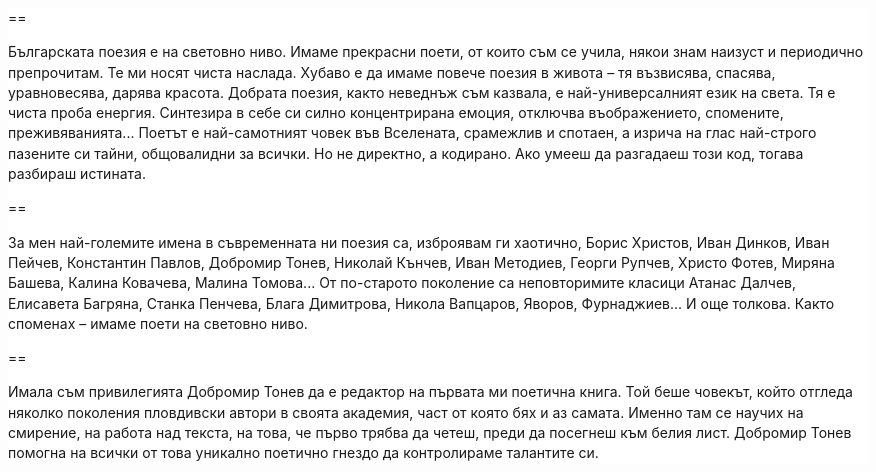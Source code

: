 \==

Българската поезия е на световно ниво. Имаме прекрасни поети, от които съм се учила, някои знам наизуст и периодично препрочитам. Те ми носят чиста наслада. Хубаво е да имаме повече поезия в живота – тя възвисява, спасява, уравновесява, дарява красота. Добрата поезия, както неведнъж съм казвала, е най-универсалният език на света. Тя е чиста проба енергия. Синтезира в себе си силно концентрирана емоция, отключва въображението, спомените, преживяванията... Поетът е най-самотният човек във Вселената, срамежлив и спотаен, а изрича на глас най-строго пазените си тайни, общовалидни за всички. Но не директно, а кодирано. Ако умееш да разгадаеш този код, тогава разбираш истината.

\==

За мен най-големите имена в съвременната ни поезия са, изброявам ги хаотично, Борис Христов, Иван Динков, Иван Пейчев, Константин Павлов, Добромир Тонев, Николай Кънчев, Иван Методиев, Георги Рупчев, Христо Фотев, Миряна Башева, Калина Ковачева, Малина Томова... От по-старото поколение са неповторимите класици Атанас Далчев, Елисавета Багряна, Станка Пенчева, Блага Димитрова, Никола Вапцаров, Яворов, Фурнаджиев... И още толкова. Както споменах – имаме поети на световно ниво.

\==

Имала съм привилегията Добромир Тонев да е редактор на първата ми поетична книга. Той беше човекът, който отгледа няколко поколения пловдивски автори в своята академия, част от която бях и аз самата. Именно там се научих на смирение, на работа над текста, на това, че първо трябва да четеш, преди да посегнеш към белия лист. Добромир Тонев помогна на всички от това уникално поетично гнездо да контролираме талантите си.